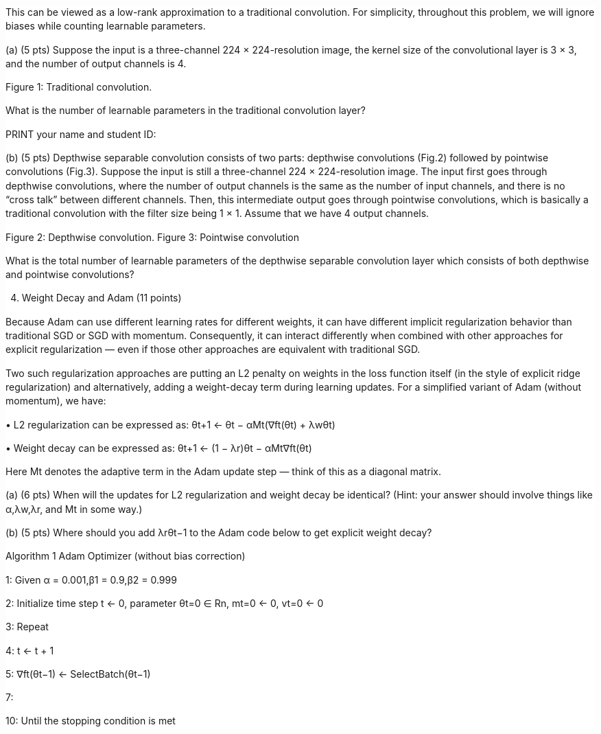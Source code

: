 This can be viewed as a low-rank approximation to a traditional convolution. For simplicity, throughout this problem, we will ignore biases while counting learnable parameters.

(a) (5 pts) Suppose the input is a three-channel 224 × 224-resolution image, the kernel size of the convolutional layer is 3 × 3, and the number of output channels is 4.

Figure 1: Traditional convolution.

What is the number of learnable parameters in the traditional convolution layer?

PRINT your name and student ID:

(b) (5 pts) Depthwise separable convolution consists of two parts: depthwise convolutions (Fig.2) followed by pointwise convolutions (Fig.3). Suppose the input is still a three-channel 224 × 224-resolution image. The input first goes through depthwise convolutions, where the number of output channels is the same as the number of input channels, and there is no “cross talk” between different channels. Then, this intermediate output goes through pointwise convolutions, which is basically a traditional convolution with the filter size being 1 × 1. Assume that we have 4 output channels.

Figure 2: Depthwise convolution. Figure 3: Pointwise convolution

What is the total number of learnable parameters of the depthwise separable convolution layer which consists of both depthwise and pointwise convolutions?

4. Weight Decay and Adam (11 points)

Because Adam can use different learning rates for different weights, it can have different implicit regularization behavior than traditional SGD or SGD with momentum. Consequently, it can interact differently when combined with other approaches for explicit regularization — even if those other approaches are equivalent with traditional SGD.

Two such regularization approaches are putting an L2 penalty on weights in the loss function itself (in the style of explicit ridge regularization) and alternatively, adding a weight-decay term during learning updates. For a simplified variant of Adam (without momentum), we have:

• L2 regularization can be expressed as: θt+1 ← θt − αMt(∇ft(θt) + λwθt)

• Weight decay can be expressed as: θt+1 ← (1 − λr)θt − αMt∇ft(θt)

Here Mt denotes the adaptive term in the Adam update step — think of this as a diagonal matrix.

(a) (6 pts) When will the updates for L2 regularization and weight decay be identical? (Hint: your answer should involve things like α,λw,λr, and Mt in some way.)

(b) (5 pts) Where should you add λrθt−1 to the Adam code below to get explicit weight decay?

Algorithm 1 Adam Optimizer (without bias correction)

1: Given α = 0.001,β1 = 0.9,β2 = 0.999

2: Initialize time step t ← 0, parameter θt=0 ∈ Rn, mt=0 ← 0, vt=0 ← 0

3: Repeat

4: t ← t + 1

5: ∇ft(θt−1) ← SelectBatch(θt−1)

7:

10: Until the stopping condition is met
